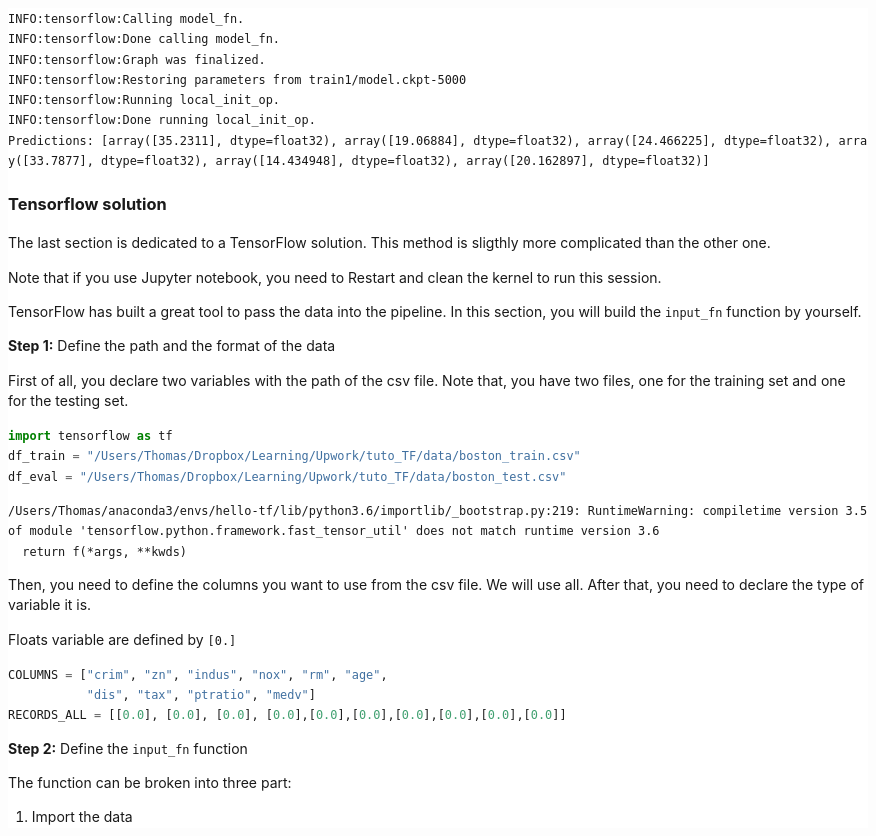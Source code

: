     INFO:tensorflow:Calling model_fn.
    INFO:tensorflow:Done calling model_fn.
    INFO:tensorflow:Graph was finalized.
    INFO:tensorflow:Restoring parameters from train1/model.ckpt-5000
    INFO:tensorflow:Running local_init_op.
    INFO:tensorflow:Done running local_init_op.
    Predictions: [array([35.2311], dtype=float32), array([19.06884], dtype=float32), array([24.466225], dtype=float32), array([33.7877], dtype=float32), array([14.434948], dtype=float32), array([20.162897], dtype=float32)]


### Tensorflow solution 


The last section is dedicated to a TensorFlow solution. This method is
sligthly more complicated than the other one.

Note that if you use Jupyter notebook, you need to Restart and clean the
kernel to run this session.

TensorFlow has built a great tool to pass the data into the pipeline. In
this section, you will build the `input_fn` function by yourself.

**Step 1:** Define the path and the format of the data

First of all, you declare two variables with the path of the csv file.
Note that, you have two files, one for the training set and one for the
testing set.


```python
import tensorflow as tf
df_train = "/Users/Thomas/Dropbox/Learning/Upwork/tuto_TF/data/boston_train.csv"
df_eval = "/Users/Thomas/Dropbox/Learning/Upwork/tuto_TF/data/boston_test.csv"
```

    /Users/Thomas/anaconda3/envs/hello-tf/lib/python3.6/importlib/_bootstrap.py:219: RuntimeWarning: compiletime version 3.5 of module 'tensorflow.python.framework.fast_tensor_util' does not match runtime version 3.6
      return f(*args, **kwds)


Then, you need to define the columns you want to use from the csv file.
We will use all. After that, you need to declare the type of variable it
is.

Floats variable are defined by `[0.]`


```python
COLUMNS = ["crim", "zn", "indus", "nox", "rm", "age",
           "dis", "tax", "ptratio", "medv"]
RECORDS_ALL = [[0.0], [0.0], [0.0], [0.0],[0.0],[0.0],[0.0],[0.0],[0.0],[0.0]]
```

**Step 2:** Define the `input_fn` function

The function can be broken into three part:

1.  Import the data
